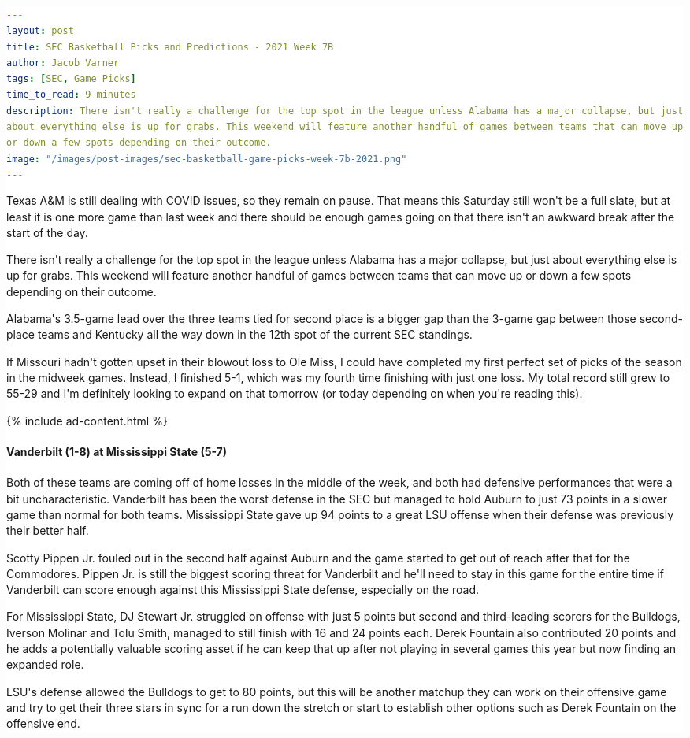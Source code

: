 ```yaml
---
layout: post
title: SEC Basketball Picks and Predictions - 2021 Week 7B
author: Jacob Varner
tags: [SEC, Game Picks]
time_to_read: 9 minutes
description: There isn't really a challenge for the top spot in the league unless Alabama has a major collapse, but just about everything else is up for grabs. This weekend will feature another handful of games between teams that can move up or down a few spots depending on their outcome.
image: "/images/post-images/sec-basketball-game-picks-week-7b-2021.png"
---
```


Texas A&M is still dealing with COVID issues, so they remain on pause. That means this Saturday still won't be a full slate, but at least it is one more game than last week and there should be enough games going on that there isn't an awkward break after the start of the day.

There isn't really a challenge for the top spot in the league unless Alabama has a major collapse, but just about everything else is up for grabs. This weekend will feature another handful of games between teams that can move up or down a few spots depending on their outcome.

Alabama's 3.5-game lead over the three teams tied for second place is a bigger gap than the 3-game gap between those second-place teams and Kentucky all the way down in the 12th spot of the current SEC standings.

If Missouri hadn't gotten upset in their blowout loss to Ole Miss, I could have completed my first perfect set of picks of the season in the midweek games. Instead, I finished 5-1, which was my fourth time finishing with just one loss. My total record still grew to 55-29 and I'm definitely looking to expand on that tomorrow (or today depending on when you're reading this).

{% include ad-content.html %}

#### Vanderbilt (1-8) at Mississippi State (5-7)

Both of these teams are coming off of home losses in the middle of the week, and both had defensive performances that were a bit uncharacteristic. Vanderbilt has been the worst defense in the SEC but managed to hold Auburn to just 73 points in a slower game than normal for both teams. Mississippi State gave up 94 points to a great LSU offense when their defense was previously their better half.

Scotty Pippen Jr. fouled out in the second half against Auburn and the game started to get out of reach after that for the Commodores. Pippen Jr. is still the biggest scoring threat for Vanderbilt and he'll need to stay in this game for the entire time if Vanderbilt can score enough against this Mississippi State defense, especially on the road.

For Mississippi State, DJ Stewart Jr. struggled on offense with just 5 points but second and third-leading scorers for the Bulldogs, Iverson Molinar and Tolu Smith, managed to still finish with 16 and 24 points each. Derek Fountain also contributed 20 points and he adds a potentially valuable scoring asset if he can keep that up after not playing in several games this year but now finding an expanded role.

LSU's defense allowed the Bulldogs to get to 80 points, but this will be another matchup they can work on their offensive game and try to get their three stars in sync for a run down the stretch or start to establish other options such as Derek Fountain on the offensive end.
